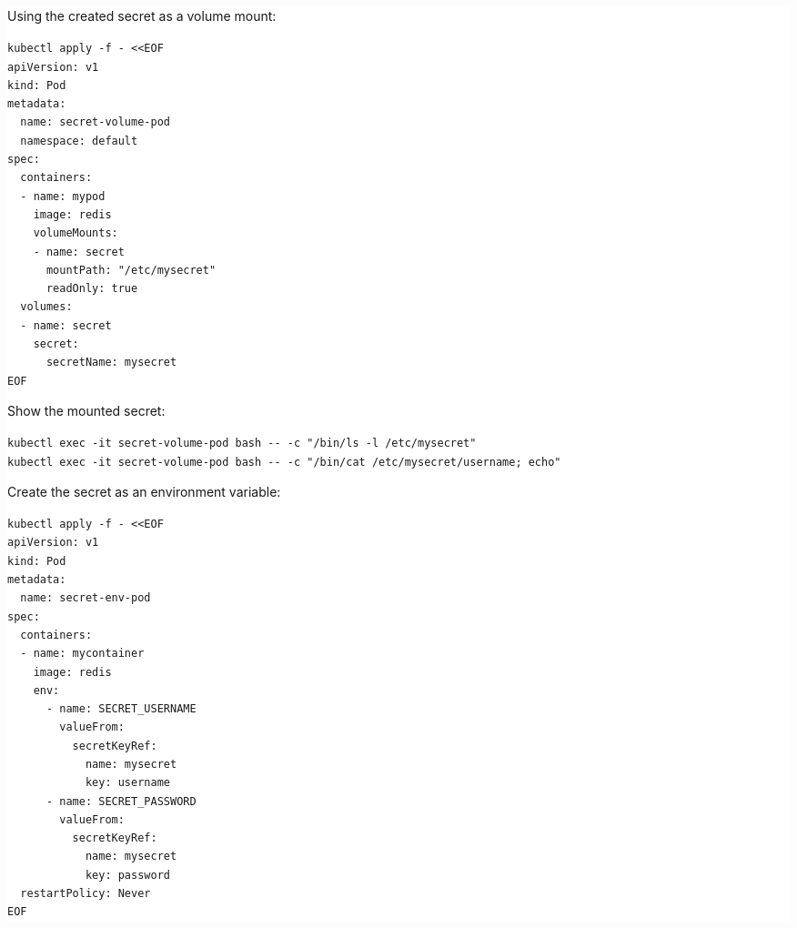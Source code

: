 Using the created secret as a volume mount:
```
kubectl apply -f - <<EOF
apiVersion: v1
kind: Pod
metadata:
  name: secret-volume-pod
  namespace: default
spec:
  containers:
  - name: mypod
    image: redis
    volumeMounts:
    - name: secret
      mountPath: "/etc/mysecret"
      readOnly: true
  volumes:
  - name: secret
    secret:
      secretName: mysecret
EOF
```

Show the mounted secret:
```
kubectl exec -it secret-volume-pod bash -- -c "/bin/ls -l /etc/mysecret"
kubectl exec -it secret-volume-pod bash -- -c "/bin/cat /etc/mysecret/username; echo"
```


Create the secret as an environment variable:
```
kubectl apply -f - <<EOF
apiVersion: v1
kind: Pod
metadata:
  name: secret-env-pod
spec:
  containers:
  - name: mycontainer
    image: redis
    env:
      - name: SECRET_USERNAME
        valueFrom:
          secretKeyRef:
            name: mysecret
            key: username
      - name: SECRET_PASSWORD
        valueFrom:
          secretKeyRef:
            name: mysecret
            key: password
  restartPolicy: Never
EOF
```
